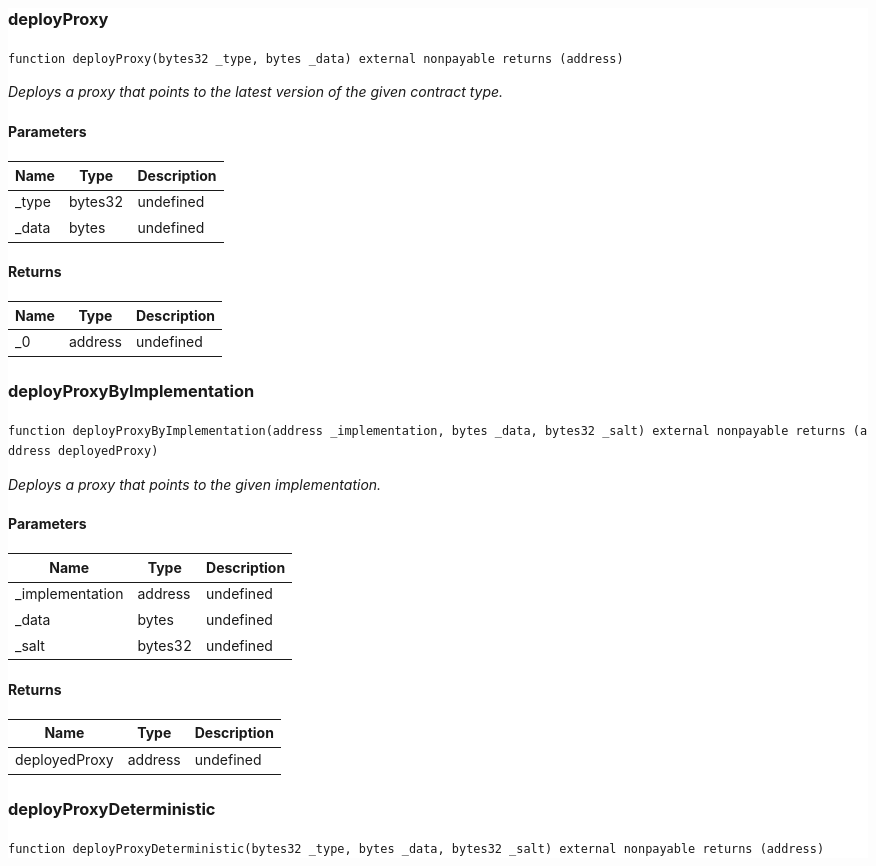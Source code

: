 ### deployProxy

```solidity
function deployProxy(bytes32 _type, bytes _data) external nonpayable returns (address)
```

_Deploys a proxy that points to the latest version of the given contract type._

#### Parameters

| Name   | Type    | Description |
| ------ | ------- | ----------- |
| \_type | bytes32 | undefined   |
| \_data | bytes   | undefined   |

#### Returns

| Name | Type    | Description |
| ---- | ------- | ----------- |
| \_0  | address | undefined   |

### deployProxyByImplementation

```solidity
function deployProxyByImplementation(address _implementation, bytes _data, bytes32 _salt) external nonpayable returns (address deployedProxy)
```

_Deploys a proxy that points to the given implementation._

#### Parameters

| Name             | Type    | Description |
| ---------------- | ------- | ----------- |
| \_implementation | address | undefined   |
| \_data           | bytes   | undefined   |
| \_salt           | bytes32 | undefined   |

#### Returns

| Name          | Type    | Description |
| ------------- | ------- | ----------- |
| deployedProxy | address | undefined   |

### deployProxyDeterministic

```solidity
function deployProxyDeterministic(bytes32 _type, bytes _data, bytes32 _salt) external nonpayable returns (address)
```
